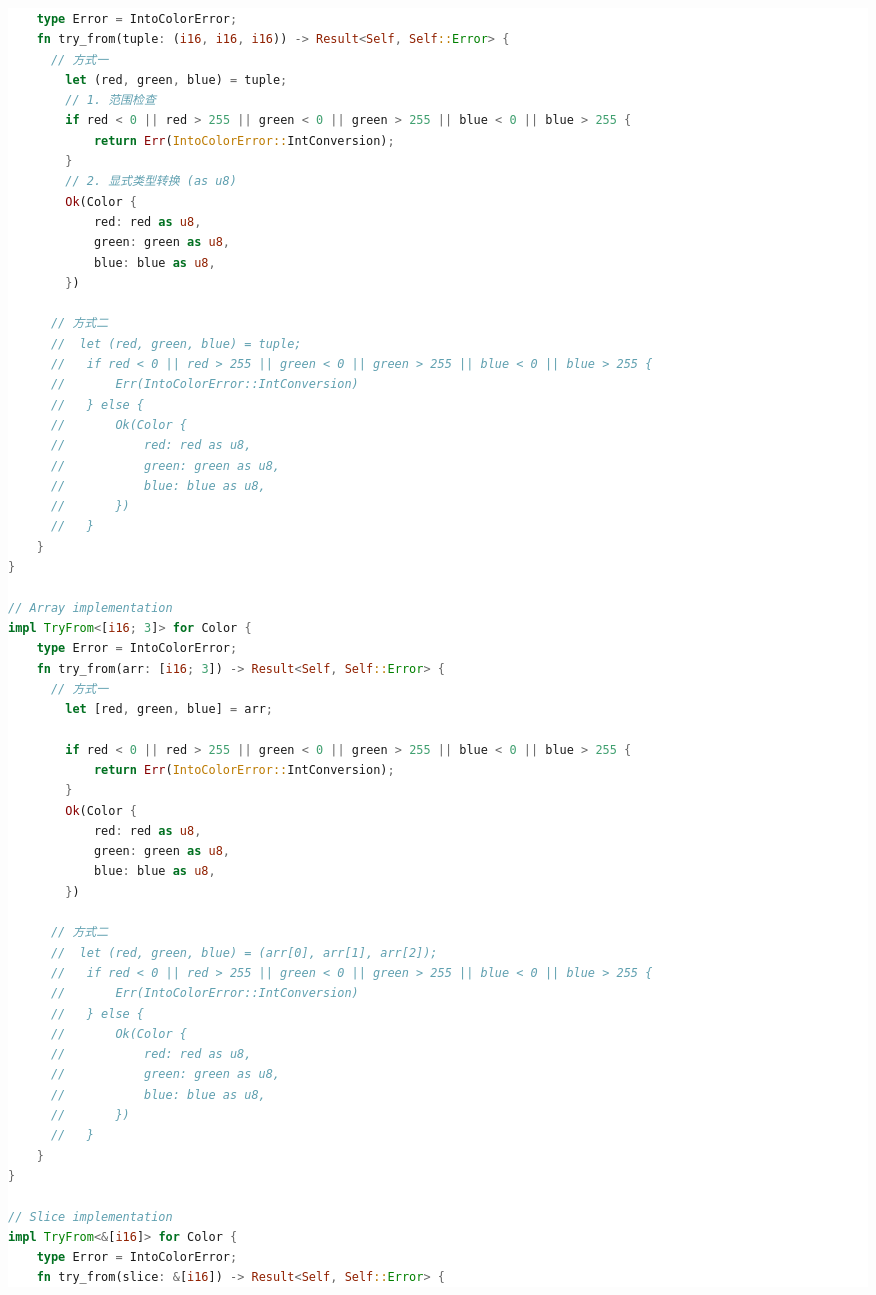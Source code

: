 ```rust
    type Error = IntoColorError;
    fn try_from(tuple: (i16, i16, i16)) -> Result<Self, Self::Error> {
      // 方式一
        let (red, green, blue) = tuple;
        // 1. 范围检查
        if red < 0 || red > 255 || green < 0 || green > 255 || blue < 0 || blue > 255 {
            return Err(IntoColorError::IntConversion);
        }
        // 2. 显式类型转换 (as u8)
        Ok(Color {
            red: red as u8,
            green: green as u8,
            blue: blue as u8,
        })

      // 方式二
      //  let (red, green, blue) = tuple;
      //   if red < 0 || red > 255 || green < 0 || green > 255 || blue < 0 || blue > 255 {
      //       Err(IntoColorError::IntConversion)
      //   } else {
      //       Ok(Color {
      //           red: red as u8,
      //           green: green as u8,
      //           blue: blue as u8,
      //       })
      //   }
    }
}

// Array implementation
impl TryFrom<[i16; 3]> for Color {
    type Error = IntoColorError;
    fn try_from(arr: [i16; 3]) -> Result<Self, Self::Error> {
      // 方式一
        let [red, green, blue] = arr;

        if red < 0 || red > 255 || green < 0 || green > 255 || blue < 0 || blue > 255 {
            return Err(IntoColorError::IntConversion);
        }
        Ok(Color {
            red: red as u8,
            green: green as u8,
            blue: blue as u8,
        })

      // 方式二
      //  let (red, green, blue) = (arr[0], arr[1], arr[2]);
      //   if red < 0 || red > 255 || green < 0 || green > 255 || blue < 0 || blue > 255 {
      //       Err(IntoColorError::IntConversion)
      //   } else {
      //       Ok(Color {
      //           red: red as u8,
      //           green: green as u8,
      //           blue: blue as u8,
      //       })
      //   }
    }
}

// Slice implementation
impl TryFrom<&[i16]> for Color {
    type Error = IntoColorError;
    fn try_from(slice: &[i16]) -> Result<Self, Self::Error> {
```